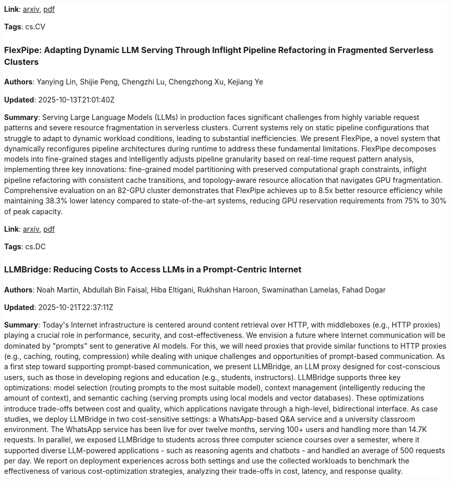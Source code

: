 **Link**: [arxiv](http://arxiv.org/abs/2509.22622v2),  [pdf](http://arxiv.org/pdf/2509.22622v2)

**Tags**: cs.CV 



### FlexPipe: Adapting Dynamic LLM Serving Through Inflight Pipeline   Refactoring in Fragmented Serverless Clusters
**Authors**: Yanying Lin, Shijie Peng, Chengzhi Lu, Chengzhong Xu, Kejiang Ye

**Updated**: 2025-10-13T21:01:40Z

**Summary**: Serving Large Language Models (LLMs) in production faces significant challenges from highly variable request patterns and severe resource fragmentation in serverless clusters. Current systems rely on static pipeline configurations that struggle to adapt to dynamic workload conditions, leading to substantial inefficiencies. We present FlexPipe, a novel system that dynamically reconfigures pipeline architectures during runtime to address these fundamental limitations. FlexPipe decomposes models into fine-grained stages and intelligently adjusts pipeline granularity based on real-time request pattern analysis, implementing three key innovations: fine-grained model partitioning with preserved computational graph constraints, inflight pipeline refactoring with consistent cache transitions, and topology-aware resource allocation that navigates GPU fragmentation. Comprehensive evaluation on an 82-GPU cluster demonstrates that FlexPipe achieves up to 8.5x better resource efficiency while maintaining 38.3% lower latency compared to state-of-the-art systems, reducing GPU reservation requirements from 75% to 30% of peak capacity.

**Link**: [arxiv](http://arxiv.org/abs/2510.11938v1),  [pdf](http://arxiv.org/pdf/2510.11938v1)

**Tags**: cs.DC 



### LLMBridge: Reducing Costs to Access LLMs in a Prompt-Centric Internet
**Authors**: Noah Martin, Abdullah Bin Faisal, Hiba Eltigani, Rukhshan Haroon, Swaminathan Lamelas, Fahad Dogar

**Updated**: 2025-10-21T22:37:11Z

**Summary**: Today's Internet infrastructure is centered around content retrieval over HTTP, with middleboxes (e.g., HTTP proxies) playing a crucial role in performance, security, and cost-effectiveness. We envision a future where Internet communication will be dominated by "prompts" sent to generative AI models. For this, we will need proxies that provide similar functions to HTTP proxies (e.g., caching, routing, compression) while dealing with unique challenges and opportunities of prompt-based communication. As a first step toward supporting prompt-based communication, we present LLMBridge, an LLM proxy designed for cost-conscious users, such as those in developing regions and education (e.g., students, instructors). LLMBridge supports three key optimizations: model selection (routing prompts to the most suitable model), context management (intelligently reducing the amount of context), and semantic caching (serving prompts using local models and vector databases). These optimizations introduce trade-offs between cost and quality, which applications navigate through a high-level, bidirectional interface. As case studies, we deploy LLMBridge in two cost-sensitive settings: a WhatsApp-based Q&A service and a university classroom environment. The WhatsApp service has been live for over twelve months, serving 100+ users and handling more than 14.7K requests. In parallel, we exposed LLMBridge to students across three computer science courses over a semester, where it supported diverse LLM-powered applications - such as reasoning agents and chatbots - and handled an average of 500 requests per day. We report on deployment experiences across both settings and use the collected workloads to benchmark the effectiveness of various cost-optimization strategies, analyzing their trade-offs in cost, latency, and response quality.
